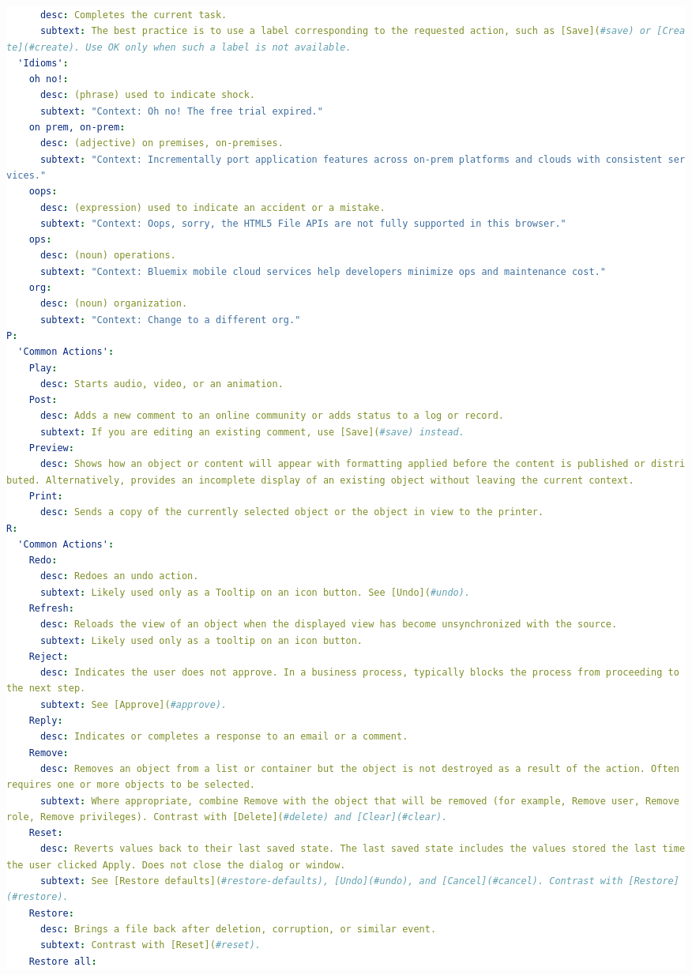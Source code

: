 ```yaml
      desc: Completes the current task.
      subtext: The best practice is to use a label corresponding to the requested action, such as [Save](#save) or [Create](#create). Use OK only when such a label is not available.
  'Idioms':
    oh no!:
      desc: (phrase) used to indicate shock.
      subtext: "Context: Oh no! The free trial expired."
    on prem, on-prem:
      desc: (adjective) on premises, on-premises.
      subtext: "Context: Incrementally port application features across on-prem platforms and clouds with consistent services."
    oops:
      desc: (expression) used to indicate an accident or a mistake.
      subtext: "Context: Oops, sorry, the HTML5 File APIs are not fully supported in this browser."
    ops:
      desc: (noun) operations.
      subtext: "Context: Bluemix mobile cloud services help developers minimize ops and maintenance cost."
    org:
      desc: (noun) organization.
      subtext: "Context: Change to a different org."
P:
  'Common Actions':
    Play:
      desc: Starts audio, video, or an animation.
    Post:
      desc: Adds a new comment to an online community or adds status to a log or record.
      subtext: If you are editing an existing comment, use [Save](#save) instead.
    Preview:
      desc: Shows how an object or content will appear with formatting applied before the content is published or distributed. Alternatively, provides an incomplete display of an existing object without leaving the current context.
    Print:
      desc: Sends a copy of the currently selected object or the object in view to the printer.
R:
  'Common Actions':
    Redo:
      desc: Redoes an undo action.
      subtext: Likely used only as a Tooltip on an icon button. See [Undo](#undo).
    Refresh:
      desc: Reloads the view of an object when the displayed view has become unsynchronized with the source.
      subtext: Likely used only as a tooltip on an icon button.
    Reject:
      desc: Indicates the user does not approve. In a business process, typically blocks the process from proceeding to the next step.
      subtext: See [Approve](#approve).
    Reply:
      desc: Indicates or completes a response to an email or a comment.
    Remove:
      desc: Removes an object from a list or container but the object is not destroyed as a result of the action. Often requires one or more objects to be selected.
      subtext: Where appropriate, combine Remove with the object that will be removed (for example, Remove user, Remove role, Remove privileges). Contrast with [Delete](#delete) and [Clear](#clear).
    Reset:
      desc: Reverts values back to their last saved state. The last saved state includes the values stored the last time the user clicked Apply. Does not close the dialog or window.
      subtext: See [Restore defaults](#restore-defaults), [Undo](#undo), and [Cancel](#cancel). Contrast with [Restore](#restore).
    Restore:
      desc: Brings a file back after deletion, corruption, or similar event.
      subtext: Contrast with [Reset](#reset).
    Restore all:
```